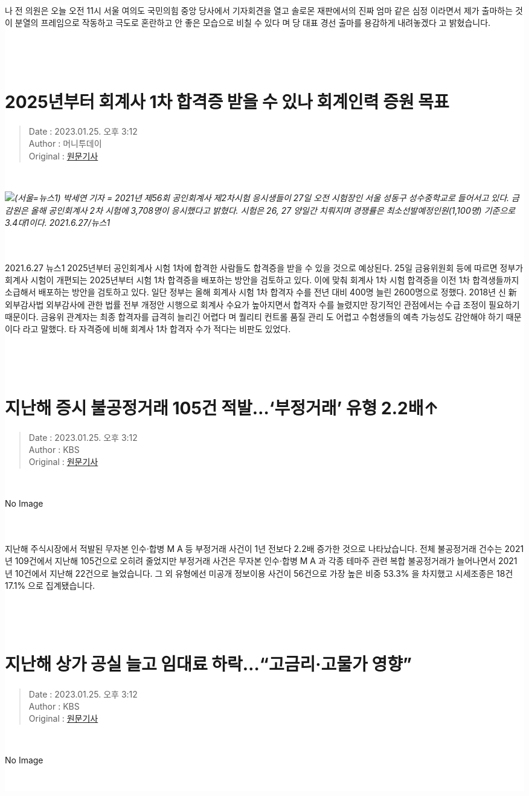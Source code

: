 나 전 의원은 오늘 오전 11시 서울 여의도 국민의힘 중앙 당사에서 기자회견을 열고 솔로몬 재판에서의 진짜 엄마 같은 심정 이라면서 제가 출마하는 것이 분열의 프레임으로 작동하고 극도로 혼란하고 안 좋은 모습으로 비칠 수 있다 며 당 대표 경선 출마를 용감하게 내려놓겠다 고 밝혔습니다.  
<br/><br/><br/>  

  
# 2025년부터 회계사 1차 합격증 받을 수 있나 회계인력 증원 목표  
  
> Date : 2023.01.25. 오후 3:12  
> Author : 머니투데이  
> Original : [원문기사](https://n.news.naver.com/mnews/article/008/0004843536?sid=101)  
<br/>  
  
<img src="https://imgnews.pstatic.net/image/008/2023/01/25/0004843536_001_20230125151201992.jpg?type=w647" id="img1"></img><em class="img_desc">(서울=뉴스1) 박세연 기자 = 2021년 제56회 공인회계사 제2차시험 응시생들이 27일 오전 시험장인 서울 성동구 성수중학교로 들어서고 있다.   금감원은 올해 공인회계사 2차 시험에 3,708명이 응시했다고 밝혔다. 시험은 26, 27 양일간 치뤄지며 경쟁률은 최소선발예정인원(1,100명) 기준으로 3.4대1이다. 2021.6.27/뉴스1   </em>  
<br/><br/>  
  
2021.6.27 뉴스1 2025년부터 공인회계사 시험 1차에 합격한 사람들도 합격증을 받을 수 있을 것으로 예상된다.
25일 금융위원회 등에 따르면 정부가 회계사 시험이 개편되는 2025년부터 시험 1차 합격증을 배포하는 방안을 검토하고 있다.
이에 맞춰 회계사 1차 시험 합격증을 이전 1차 합격생들까지 소급해서 배포하는 방안을 검토하고 있다.
일단 정부는 올해 회계사 시험 1차 합격자 수를 전년 대비 400명 늘린 2600명으로 정했다.
2018년 신 新 외부감사법 외부감사에 관한 법률 전부 개정안 시행으로 회계사 수요가 높아지면서 합격자 수를 늘렸지만 장기적인 관점에서는 수급 조정이 필요하기 때문이다.
금융위 관계자는 최종 합격자를 급격히 늘리긴 어렵다 며 퀄리티 컨트롤 품질 관리 도 어렵고 수험생들의 예측 가능성도 감안해야 하기 때문이다 라고 말했다.
타 자격증에 비해 회계사 1차 합격자 수가 적다는 비판도 있었다.  
<br/><br/><br/>  

  
# 지난해 증시 불공정거래 105건 적발…‘부정거래’ 유형 2.2배↑  
  
> Date : 2023.01.25. 오후 3:12  
> Author : KBS  
> Original : [원문기사](https://n.news.naver.com/mnews/article/056/0011416097?sid=101)  
<br/>  
  
No Image  
<br/><br/>  
  
지난해 주식시장에서 적발된 무자본 인수·합병 M A 등 부정거래 사건이 1년 전보다 2.2배 증가한 것으로 나타났습니다.
전체 불공정거래 건수는 2021년 109건에서 지난해 105건으로 오히려 줄었지만 부정거래 사건은 무자본 인수·합병 M A 과 각종 테마주 관련 복합 불공정거래가 늘어나면서 2021년 10건에서 지난해 22건으로 늘었습니다.
그 외 유형에선 미공개 정보이용 사건이 56건으로 가장 높은 비중 53.3% 을 차지했고 시세조종은 18건 17.1% 으로 집계됐습니다.  
<br/><br/><br/>  

  
# 지난해 상가 공실 늘고 임대료 하락…“고금리·고물가 영향”  
  
> Date : 2023.01.25. 오후 3:12  
> Author : KBS  
> Original : [원문기사](https://n.news.naver.com/mnews/article/056/0011416096?sid=101)  
<br/>  
  
No Image  
<br/><br/>  
  